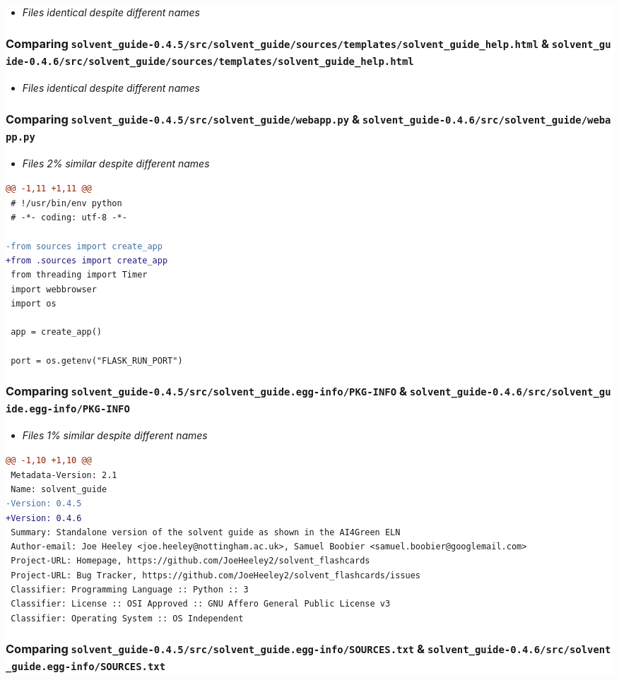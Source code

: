  * *Files identical despite different names*

### Comparing `solvent_guide-0.4.5/src/solvent_guide/sources/templates/solvent_guide_help.html` & `solvent_guide-0.4.6/src/solvent_guide/sources/templates/solvent_guide_help.html`

 * *Files identical despite different names*

### Comparing `solvent_guide-0.4.5/src/solvent_guide/webapp.py` & `solvent_guide-0.4.6/src/solvent_guide/webapp.py`

 * *Files 2% similar despite different names*

```diff
@@ -1,11 +1,11 @@
 # !/usr/bin/env python
 # -*- coding: utf-8 -*-
 
-from sources import create_app
+from .sources import create_app
 from threading import Timer
 import webbrowser
 import os
 
 app = create_app()
 
 port = os.getenv("FLASK_RUN_PORT")
```

### Comparing `solvent_guide-0.4.5/src/solvent_guide.egg-info/PKG-INFO` & `solvent_guide-0.4.6/src/solvent_guide.egg-info/PKG-INFO`

 * *Files 1% similar despite different names*

```diff
@@ -1,10 +1,10 @@
 Metadata-Version: 2.1
 Name: solvent_guide
-Version: 0.4.5
+Version: 0.4.6
 Summary: Standalone version of the solvent guide as shown in the AI4Green ELN
 Author-email: Joe Heeley <joe.heeley@nottingham.ac.uk>, Samuel Boobier <samuel.boobier@googlemail.com>
 Project-URL: Homepage, https://github.com/JoeHeeley2/solvent_flashcards
 Project-URL: Bug Tracker, https://github.com/JoeHeeley2/solvent_flashcards/issues
 Classifier: Programming Language :: Python :: 3
 Classifier: License :: OSI Approved :: GNU Affero General Public License v3
 Classifier: Operating System :: OS Independent
```

### Comparing `solvent_guide-0.4.5/src/solvent_guide.egg-info/SOURCES.txt` & `solvent_guide-0.4.6/src/solvent_guide.egg-info/SOURCES.txt`
